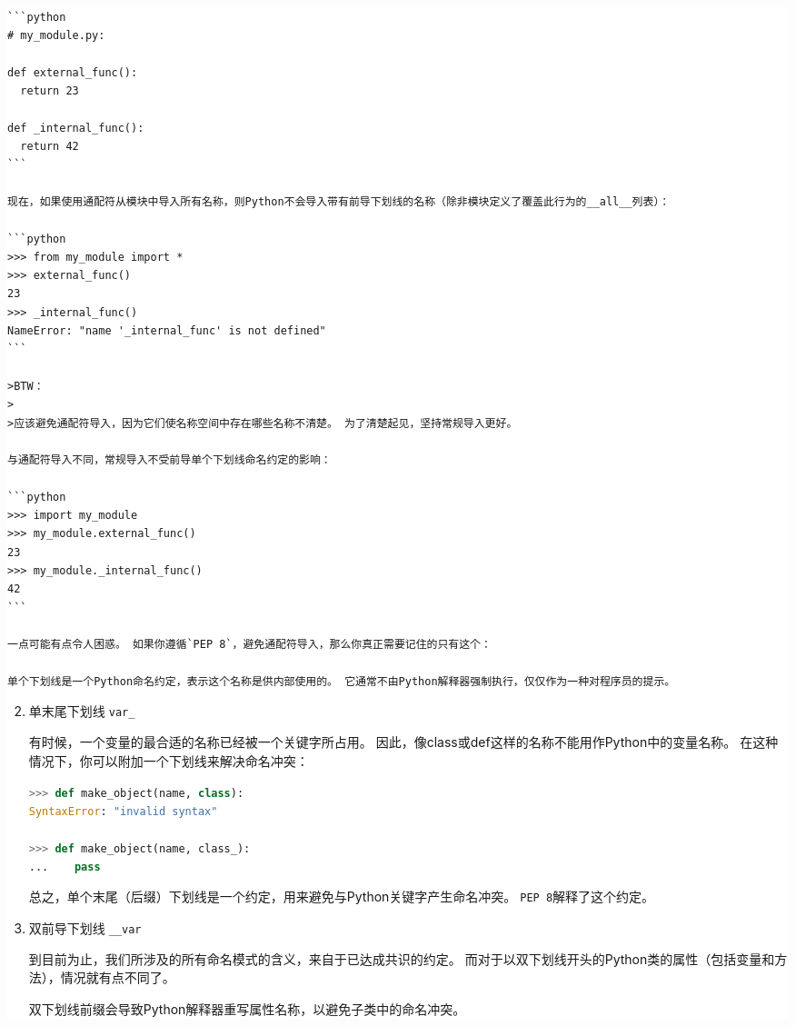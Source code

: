     ```python
    # my_module.py:

    def external_func():
      return 23

    def _internal_func():
      return 42
    ```

    现在，如果使用通配符从模块中导入所有名称，则Python不会导入带有前导下划线的名称（除非模块定义了覆盖此行为的__all__列表）：

    ```python
    >>> from my_module import *
    >>> external_func()
    23
    >>> _internal_func()
    NameError: "name '_internal_func' is not defined"
    ```

    >BTW：
    >
    >应该避免通配符导入，因为它们使名称空间中存在哪些名称不清楚。 为了清楚起见，坚持常规导入更好。

    与通配符导入不同，常规导入不受前导单个下划线命名约定的影响：

    ```python
    >>> import my_module
    >>> my_module.external_func()
    23
    >>> my_module._internal_func()
    42
    ```

    一点可能有点令人困惑。 如果你遵循`PEP 8`，避免通配符导入，那么你真正需要记住的只有这个：

    单个下划线是一个Python命名约定，表示这个名称是供内部使用的。 它通常不由Python解释器强制执行，仅仅作为一种对程序员的提示。

2. 单末尾下划线 `var_`

    有时候，一个变量的最合适的名称已经被一个关键字所占用。 因此，像class或def这样的名称不能用作Python中的变量名称。 在这种情况下，你可以附加一个下划线来解决命名冲突：

    ```python
    >>> def make_object(name, class):
    SyntaxError: "invalid syntax"

    >>> def make_object(name, class_):
    ...    pass
    ```

    总之，单个末尾（后缀）下划线是一个约定，用来避免与Python关键字产生命名冲突。 `PEP 8`解释了这个约定。

3. 双前导下划线 `__var`

    到目前为止，我们所涉及的所有命名模式的含义，来自于已达成共识的约定。 而对于以双下划线开头的Python类的属性（包括变量和方法），情况就有点不同了。

    双下划线前缀会导致Python解释器重写属性名称，以避免子类中的命名冲突。

